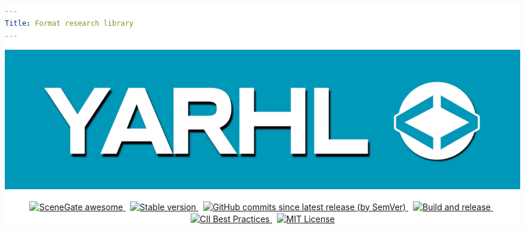 ```yaml
---
Title: Format research library
---
```



<img alt="Yarhl logo" src="./assets/logo-large.png" style="width: 100%;" />

<p align="center">
  <a href="https://github.com/SceneGate">
    <img
      alt="SceneGate awesome"
      src="https://img.shields.io/badge/SceneGate-awesome%20%F0%9F%95%B6-blue?logo=csharp"
    />
  </a>
  &nbsp;
  <a href="https://www.nuget.org/packages?q=Yarhl">
    <img
      alt="Stable version"
      src="https://img.shields.io/nuget/v/Yarhl?label=Stable"
    />
  </a>
  &nbsp;
  <a href="https://dev.azure.com/SceneGate/SceneGate/_packaging?_a=feed&feed=SceneGate-Preview">
    <img
      alt="GitHub commits since latest release (by SemVer)"
      src="https://img.shields.io/github/commits-since/SceneGate/Yarhl/latest?sort=semver"
    />
  </a>
  &nbsp;
  <a href="https://github.com/SceneGate/Yarhl/workflows/Build%20and%20release">
    <img
      alt="Build and release"
      src="https://github.com/SceneGate/Yarhl/workflows/Build%20and%20release/badge.svg?branch=develop"
    />
  </a>
  &nbsp;
  <a href="https://bestpractices.coreinfrastructure.org/projects/2919">
    <img
      alt="CII Best Practices"
      src="https://bestpractices.coreinfrastructure.org/projects/2919/badge"
    />
  </a>
  &nbsp;
  <a href="https://choosealicense.com/licenses/mit/">
    <img
      alt="MIT License"
      src="https://img.shields.io/badge/license-MIT-blue.svg?style=flat"